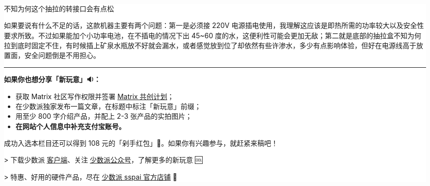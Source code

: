 不知为何这个抽拉的转接口会有点松

如果要说有什么不足的话，这款机器主要有两个问题：第一是必须接 220V 电源插电使用，我理解这应该是即热所需的功率较大以及安全性要求所致。不过如果能加个小功率电池，在不插电的情况下出 45~60 度的水，这便利性可能会更加无敌；第二就是底部的抽拉盒不知为何拉到底时固定不住，有时候插上矿泉水瓶放不好就会漏水，或者感觉放到位了却依然有些许渗水，多少有点影响体验，但好在电源线高于放置面，安全问题倒是不用担心。

* * *

**如果你也想分享「新玩意」🔉：**

-   获取 Matrix 社区写作权限并签署 [Matrix 共创计划](https://sspai.com/post/72089)；
-   在少数派独家发布一篇文章，在标题中标注「新玩意」前缀；
-   用至少 800 字介绍产品，并配上 2-3 张产品的实拍图片；
-   **在网站个人信息中补充支付宝账号。**

成功入选本栏目还可以得到 108 元的「剁手红包」🧧。如果你有兴趣参与，就赶紧来稿吧！

\> 下载少数派 [客户端](https://sspai.com/page/client)、关注 [少数派公众号](https://sspai.com/s/J71e)，了解更多的新玩意 🆒

\> 特惠、好用的硬件产品，尽在 [少数派 sspai 官方店铺](https://shop549593764.taobao.com/?spm=a230r.7195193.1997079397.2.2ddc7e0bPqKQHc) 🛒
